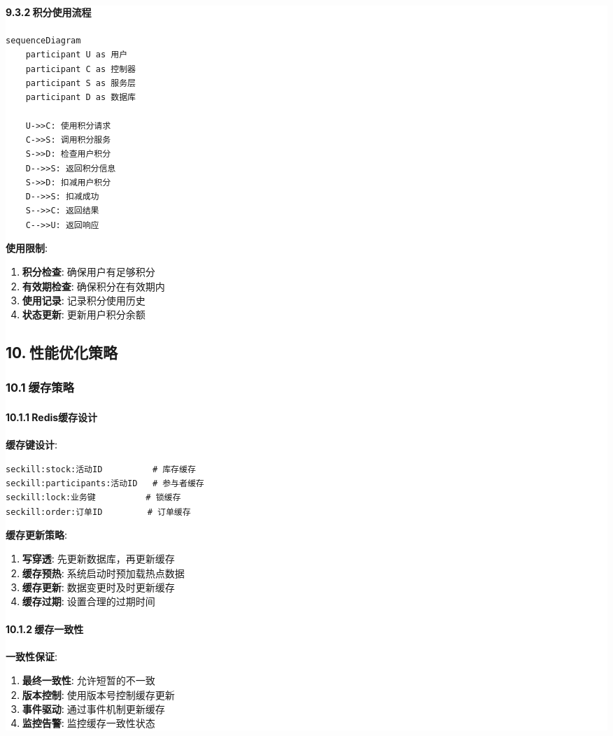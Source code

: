 #### 9.3.2 积分使用流程

```mermaid
sequenceDiagram
    participant U as 用户
    participant C as 控制器
    participant S as 服务层
    participant D as 数据库
    
    U->>C: 使用积分请求
    C->>S: 调用积分服务
    S->>D: 检查用户积分
    D-->>S: 返回积分信息
    S->>D: 扣减用户积分
    D-->>S: 扣减成功
    S-->>C: 返回结果
    C-->>U: 返回响应
```

**使用限制**:
1. **积分检查**: 确保用户有足够积分
2. **有效期检查**: 确保积分在有效期内
3. **使用记录**: 记录积分使用历史
4. **状态更新**: 更新用户积分余额

## 10. 性能优化策略

### 10.1 缓存策略

#### 10.1.1 Redis缓存设计

**缓存键设计**:
```
seckill:stock:活动ID          # 库存缓存
seckill:participants:活动ID   # 参与者缓存
seckill:lock:业务键          # 锁缓存
seckill:order:订单ID         # 订单缓存
```

**缓存更新策略**:
1. **写穿透**: 先更新数据库，再更新缓存
2. **缓存预热**: 系统启动时预加载热点数据
3. **缓存更新**: 数据变更时及时更新缓存
4. **缓存过期**: 设置合理的过期时间

#### 10.1.2 缓存一致性

**一致性保证**:
1. **最终一致性**: 允许短暂的不一致
2. **版本控制**: 使用版本号控制缓存更新
3. **事件驱动**: 通过事件机制更新缓存
4. **监控告警**: 监控缓存一致性状态
